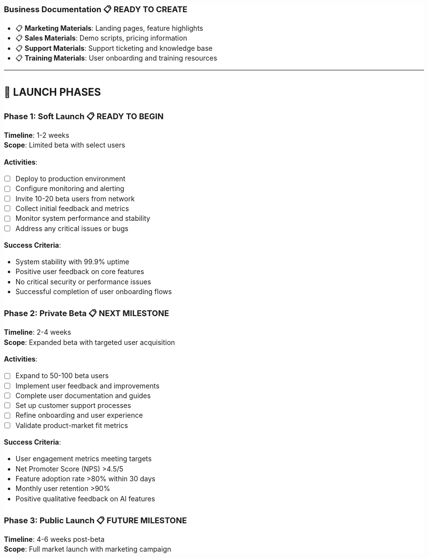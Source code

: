 ### **Business Documentation** 📋 READY TO CREATE
- 📋 **Marketing Materials**: Landing pages, feature highlights
- 📋 **Sales Materials**: Demo scripts, pricing information
- 📋 **Support Materials**: Support ticketing and knowledge base
- 📋 **Training Materials**: User onboarding and training resources

---

## 🚀 **LAUNCH PHASES**

### **Phase 1: Soft Launch** 📋 READY TO BEGIN
**Timeline**: 1-2 weeks  
**Scope**: Limited beta with select users

**Activities**:
- [ ] Deploy to production environment
- [ ] Configure monitoring and alerting
- [ ] Invite 10-20 beta users from network
- [ ] Collect initial feedback and metrics
- [ ] Monitor system performance and stability
- [ ] Address any critical issues or bugs

**Success Criteria**:
- System stability with 99.9% uptime
- Positive user feedback on core features
- No critical security or performance issues
- Successful completion of user onboarding flows

### **Phase 2: Private Beta** 📋 NEXT MILESTONE
**Timeline**: 2-4 weeks  
**Scope**: Expanded beta with targeted user acquisition

**Activities**:
- [ ] Expand to 50-100 beta users
- [ ] Implement user feedback and improvements
- [ ] Complete user documentation and guides
- [ ] Set up customer support processes
- [ ] Refine onboarding and user experience
- [ ] Validate product-market fit metrics

**Success Criteria**:
- User engagement metrics meeting targets
- Net Promoter Score (NPS) >4.5/5
- Feature adoption rate >80% within 30 days
- Monthly user retention >90%
- Positive qualitative feedback on AI features

### **Phase 3: Public Launch** 📋 FUTURE MILESTONE
**Timeline**: 4-6 weeks post-beta  
**Scope**: Full market launch with marketing campaign
